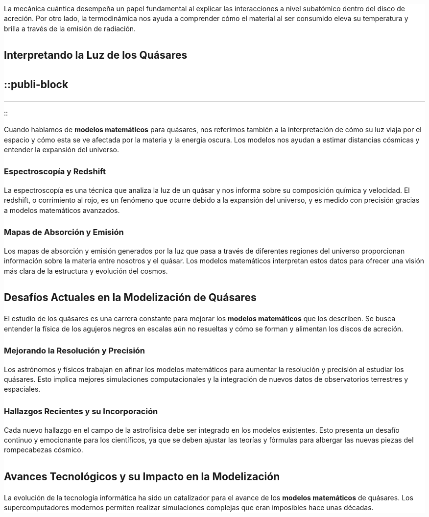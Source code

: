 La mecánica cuántica desempeña un papel fundamental al explicar las interacciones a nivel subatómico dentro del disco de acreción. Por otro lado, la termodinámica nos ayuda a comprender cómo el material al ser consumido eleva su temperatura y brilla a través de la emisión de radiación.

## Interpretando la Luz de los Quásares


  ::publi-block
  ---
  ---
  ::
  
  
Cuando hablamos de **modelos matemáticos** para quásares, nos referimos también a la interpretación de cómo su luz viaja por el espacio y cómo esta se ve afectada por la materia y la energía oscura. Los modelos nos ayudan a estimar distancias cósmicas y entender la expansión del universo.

### Espectroscopía y Redshift

La espectroscopía es una técnica que analiza la luz de un quásar y nos informa sobre su composición química y velocidad. El redshift, o corrimiento al rojo, es un fenómeno que ocurre debido a la expansión del universo, y es medido con precisión gracias a modelos matemáticos avanzados.

### Mapas de Absorción y Emisión

Los mapas de absorción y emisión generados por la luz que pasa a través de diferentes regiones del universo proporcionan información sobre la materia entre nosotros y el quásar. Los modelos matemáticos interpretan estos datos para ofrecer una visión más clara de la estructura y evolución del cosmos.

## Desafíos Actuales en la Modelización de Quásares

El estudio de los quásares es una carrera constante para mejorar los **modelos matemáticos** que los describen. Se busca entender la física de los agujeros negros en escalas aún no resueltas y cómo se forman y alimentan los discos de acreción.

### Mejorando la Resolución y Precisión

Los astrónomos y físicos trabajan en afinar los modelos matemáticos para aumentar la resolución y precisión al estudiar los quásares. Esto implica mejores simulaciones computacionales y la integración de nuevos datos de observatorios terrestres y espaciales.

### Hallazgos Recientes y su Incorporación

Cada nuevo hallazgo en el campo de la astrofísica debe ser integrado en los modelos existentes. Esto presenta un desafío continuo y emocionante para los científicos, ya que se deben ajustar las teorías y fórmulas para albergar las nuevas piezas del rompecabezas cósmico.

## Avances Tecnológicos y su Impacto en la Modelización

La evolución de la tecnología informática ha sido un catalizador para el avance de los **modelos matemáticos** de quásares. Los supercomputadores modernos permiten realizar simulaciones complejas que eran imposibles hace unas décadas.
